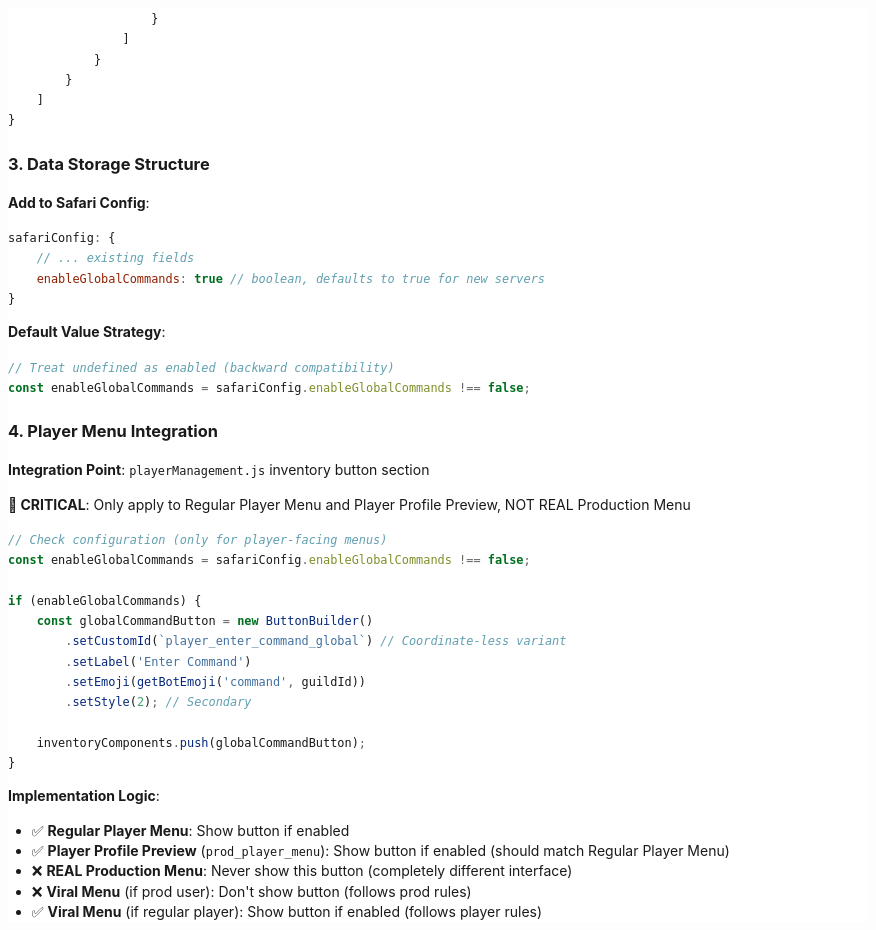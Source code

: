 ```javascript
                    }
                ]
            }
        }
    ]
}
```

### 3. Data Storage Structure

**Add to Safari Config**:
```javascript
safariConfig: {
    // ... existing fields
    enableGlobalCommands: true // boolean, defaults to true for new servers
}
```

**Default Value Strategy**:
```javascript
// Treat undefined as enabled (backward compatibility)
const enableGlobalCommands = safariConfig.enableGlobalCommands !== false;
```

### 4. Player Menu Integration

**Integration Point**: `playerManagement.js` inventory button section

**🚨 CRITICAL**: Only apply to Regular Player Menu and Player Profile Preview, NOT REAL Production Menu

```javascript
// Check configuration (only for player-facing menus)
const enableGlobalCommands = safariConfig.enableGlobalCommands !== false;

if (enableGlobalCommands) {
    const globalCommandButton = new ButtonBuilder()
        .setCustomId(`player_enter_command_global`) // Coordinate-less variant
        .setLabel('Enter Command')
        .setEmoji(getBotEmoji('command', guildId))
        .setStyle(2); // Secondary

    inventoryComponents.push(globalCommandButton);
}
```

**Implementation Logic**:
- ✅ **Regular Player Menu**: Show button if enabled
- ✅ **Player Profile Preview** (`prod_player_menu`): Show button if enabled (should match Regular Player Menu)
- ❌ **REAL Production Menu**: Never show this button (completely different interface)
- ❌ **Viral Menu** (if prod user): Don't show button (follows prod rules)
- ✅ **Viral Menu** (if regular player): Show button if enabled (follows player rules)
